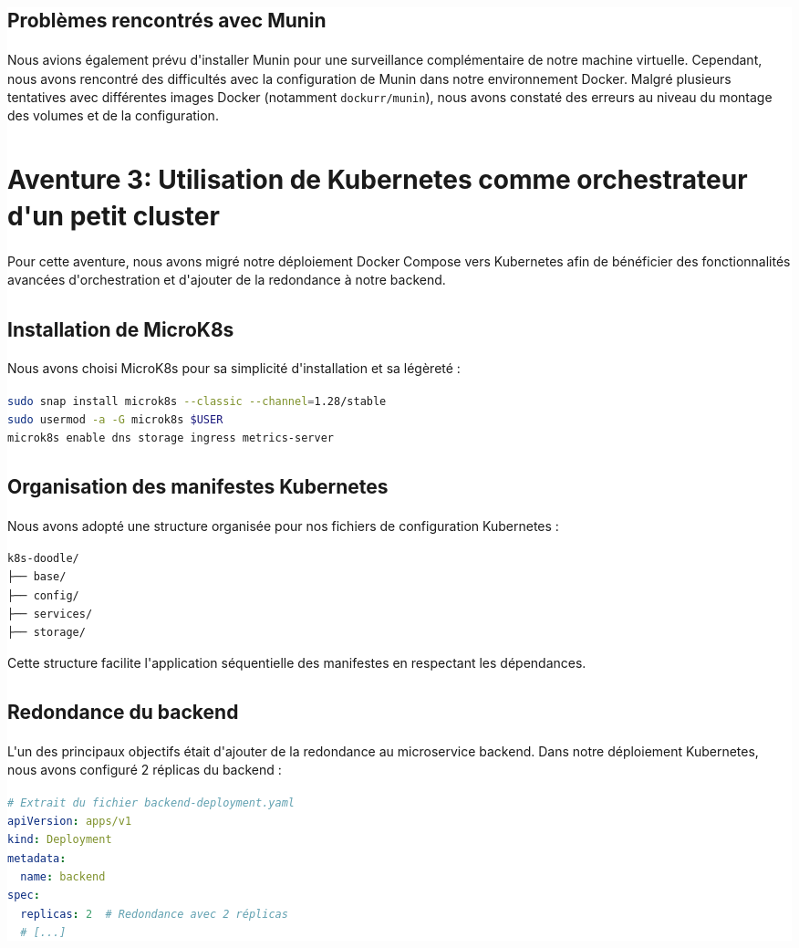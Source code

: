 
## Problèmes rencontrés avec Munin

Nous avions également prévu d'installer Munin pour une surveillance complémentaire de notre machine virtuelle. Cependant, nous avons rencontré des difficultés avec la configuration de Munin dans notre environnement Docker. Malgré plusieurs tentatives avec différentes images Docker (notamment `dockurr/munin`), nous avons constaté des erreurs au niveau du montage des volumes et de la configuration.

# Aventure 3: Utilisation de Kubernetes comme orchestrateur d'un petit cluster

Pour cette aventure, nous avons migré notre déploiement Docker Compose vers Kubernetes afin de bénéficier des fonctionnalités avancées d'orchestration et d'ajouter de la redondance à notre backend.

## Installation de MicroK8s

Nous avons choisi MicroK8s pour sa simplicité d'installation et sa légèreté :

```bash
sudo snap install microk8s --classic --channel=1.28/stable
sudo usermod -a -G microk8s $USER
microk8s enable dns storage ingress metrics-server
```

## Organisation des manifestes Kubernetes

Nous avons adopté une structure organisée pour nos fichiers de configuration Kubernetes :

```
k8s-doodle/
├── base/
├── config/
├── services/
├── storage/
```

Cette structure facilite l'application séquentielle des manifestes en respectant les dépendances.

## Redondance du backend

L'un des principaux objectifs était d'ajouter de la redondance au microservice backend. Dans notre déploiement Kubernetes, nous avons configuré 2 réplicas du backend :

```yaml
# Extrait du fichier backend-deployment.yaml
apiVersion: apps/v1
kind: Deployment
metadata:
  name: backend
spec:
  replicas: 2  # Redondance avec 2 réplicas
  # [...]
```
